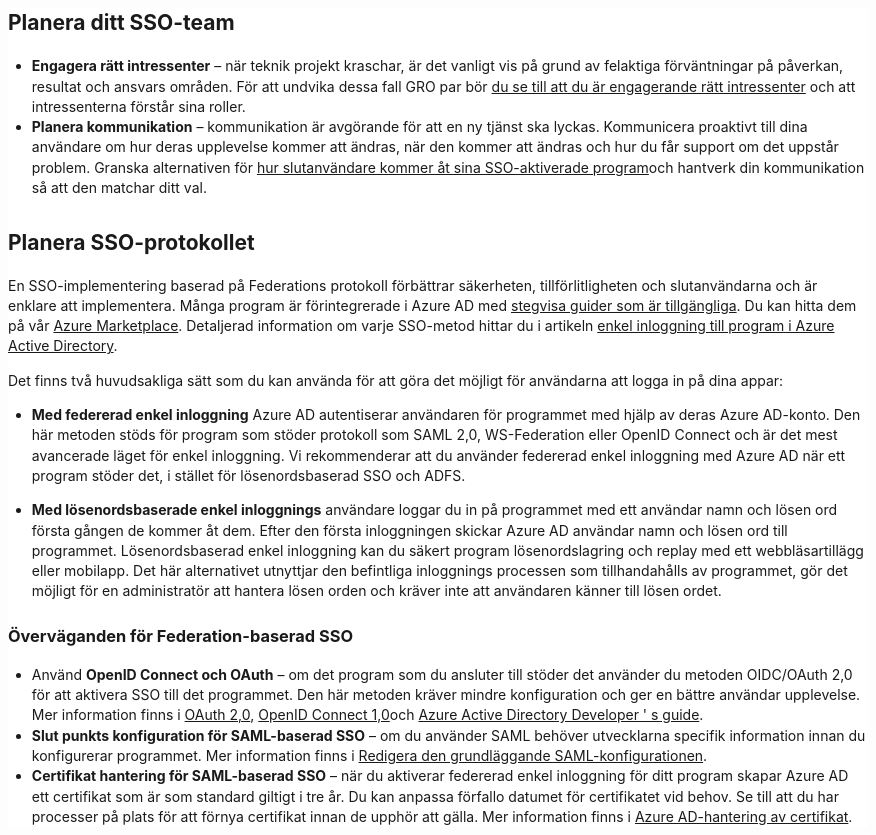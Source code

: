 ## <a name="plan-your-sso-team"></a>Planera ditt SSO-team

- **Engagera rätt intressenter** – när teknik projekt kraschar, är det vanligt vis på grund av felaktiga förväntningar på påverkan, resultat och ansvars områden. För att undvika dessa fall GRO par bör [du se till att du är engagerande rätt intressenter](https://aka.ms/deploymentplans) och att intressenterna förstår sina roller.
- **Planera kommunikation** – kommunikation är avgörande för att en ny tjänst ska lyckas. Kommunicera proaktivt till dina användare om hur deras upplevelse kommer att ändras, när den kommer att ändras och hur du får support om det uppstår problem. Granska alternativen för [hur slutanvändare kommer åt sina SSO-aktiverade program](end-user-experiences.md)och hantverk din kommunikation så att den matchar ditt val. 

## <a name="plan-your-sso-protocol"></a>Planera SSO-protokollet

En SSO-implementering baserad på Federations protokoll förbättrar säkerheten, tillförlitligheten och slutanvändarna och är enklare att implementera. Många program är förintegrerade i Azure AD med [stegvisa guider som är tillgängliga](../saas-apps/tutorial-list.md). Du kan hitta dem på vår [Azure Marketplace](https://azuremarketplace.microsoft.com/marketplace/). Detaljerad information om varje SSO-metod hittar du i artikeln [enkel inloggning till program i Azure Active Directory](what-is-single-sign-on.md).

Det finns två huvudsakliga sätt som du kan använda för att göra det möjligt för användarna att logga in på dina appar:

- **Med federerad enkel inloggning** Azure AD autentiserar användaren för programmet med hjälp av deras Azure AD-konto. Den här metoden stöds för program som stöder protokoll som SAML 2,0, WS-Federation eller OpenID Connect och är det mest avancerade läget för enkel inloggning. Vi rekommenderar att du använder federerad enkel inloggning med Azure AD när ett program stöder det, i stället för lösenordsbaserad SSO och ADFS.

- **Med lösenordsbaserade enkel inloggnings** användare loggar du in på programmet med ett användar namn och lösen ord första gången de kommer åt dem. Efter den första inloggningen skickar Azure AD användar namn och lösen ord till programmet. Lösenordsbaserad enkel inloggning kan du säkert program lösenordslagring och replay med ett webbläsartillägg eller mobilapp. Det här alternativet utnyttjar den befintliga inloggnings processen som tillhandahålls av programmet, gör det möjligt för en administratör att hantera lösen orden och kräver inte att användaren känner till lösen ordet.

### <a name="considerations-for-federation-based-sso"></a>Överväganden för Federation-baserad SSO

- Använd **OpenID Connect och OAuth** – om det program som du ansluter till stöder det använder du metoden OIDC/OAuth 2,0 för att aktivera SSO till det programmet. Den här metoden kräver mindre konfiguration och ger en bättre användar upplevelse. Mer information finns i [OAuth 2,0](../develop/v2-oauth2-auth-code-flow.md), [OpenID Connect 1,0](../develop/v2-protocols-oidc.md)och [Azure Active Directory Developer ' s guide](https://docs.microsoft.com/azure/active-directory/develop/active-directory-developers-guide).
- **Slut punkts konfiguration för SAML-baserad SSO** – om du använder SAML behöver utvecklarna specifik information innan du konfigurerar programmet. Mer information finns i [Redigera den grundläggande SAML-konfigurationen](configure-single-sign-on-non-gallery-applications.md).
- **Certifikat hantering för SAML-baserad SSO** – när du aktiverar federerad enkel inloggning för ditt program skapar Azure AD ett certifikat som är som standard giltigt i tre år. Du kan anpassa förfallo datumet för certifikatet vid behov. Se till att du har processer på plats för att förnya certifikat innan de upphör att gälla. Mer information finns i [Azure AD-hantering av certifikat](https://docs.microsoft.com/azure/active-directory/active-directory-sso-certs).
